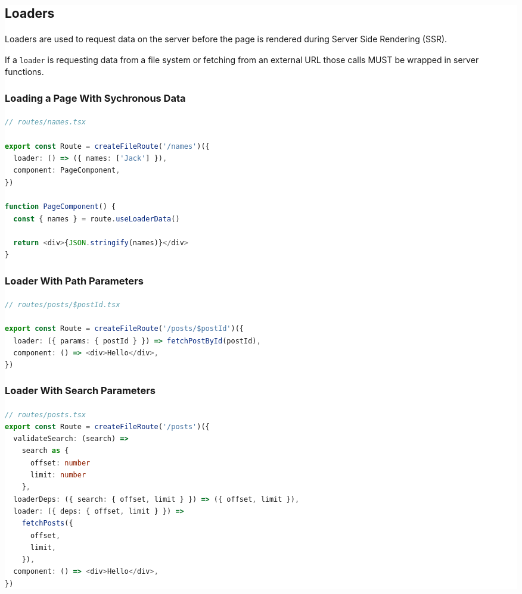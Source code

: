 ## Loaders

Loaders are used to request data on the server before the page is rendered during Server Side Rendering (SSR).

If a `loader` is requesting data from a file system or fetching from an external URL those calls MUST be wrapped in server functions.

### Loading a Page With Sychronous Data

```ts
// routes/names.tsx

export const Route = createFileRoute('/names')({
  loader: () => ({ names: ['Jack'] }),
  component: PageComponent,
})

function PageComponent() {
  const { names } = route.useLoaderData()

  return <div>{JSON.stringify(names)}</div>
}
```

### Loader With Path Parameters

```ts
// routes/posts/$postId.tsx

export const Route = createFileRoute('/posts/$postId')({
  loader: ({ params: { postId } }) => fetchPostById(postId),
  component: () => <div>Hello</div>,
})
```

### Loader With Search Parameters

```ts
// routes/posts.tsx
export const Route = createFileRoute('/posts')({
  validateSearch: (search) =>
    search as {
      offset: number
      limit: number
    },
  loaderDeps: ({ search: { offset, limit } }) => ({ offset, limit }),
  loader: ({ deps: { offset, limit } }) =>
    fetchPosts({
      offset,
      limit,
    }),
  component: () => <div>Hello</div>,
})
```
